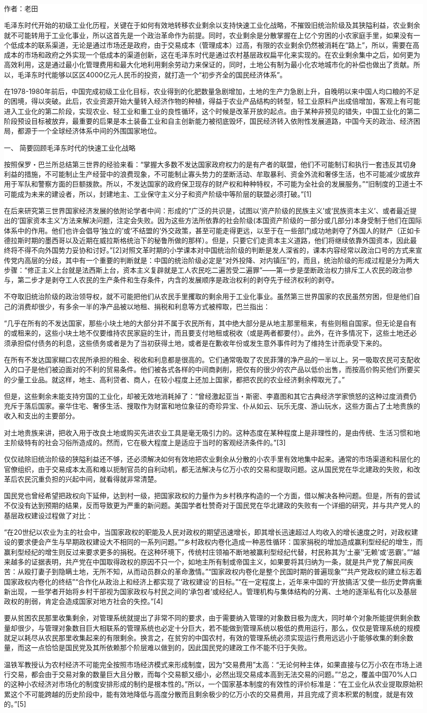 作者：老田

毛泽东时代开始的初级工业化历程，关键在于如何有效地转移农业剩余以支持快速工业化战略，不摧毁旧统治阶级及其狭隘利益，农业剩余就不可能转用于工业化事业，所以这首先是一个政治革命作为前提。同时，农业剩余是分散掌握在上亿个穷困的小农家庭手里，如果没有一个低成本的联系渠道，无论是通过市场还是政府，由于交易成本（管理成本）过高，有限的农业剩余仍然被消耗在“路上”，所以，需要在高成本的市场和政府之外实现一个低成本的渠道创新，这在毛泽东时代是通过农村基层政权扁平化来实现的。在农业剩余集中之后，如何更为高效利用，这是通过最小化管理费用和最大化地利用剩余劳动力来保证的，同时，土地公有制为最小化农地城市化的补偿也做出了贡献。所以，毛泽东时代能够以区区4000亿元人民币的投资，就打造一个“初步齐全的国民经济体系”。

在1978-1980年前后，中国完成初级工业化目标，农业得到的化肥数量急剧增加，土地的生产力急剧上升，自晚明以来中国人均口粮的不足的困境，得以突破。此后，农业资源开始大量转入经济作物的种植，得益于农业产品结构的转型，轻工业原料产出成倍增加，客观上有可能进入工业化的第二阶段，实现农业、轻工业和重工业的良性循环，这个时候是改革开放的起点。由于某种非预见的错失，中国工业化的第二阶段预设目标被放弃，最重要的后果是本土装备工业和自主创新能力被彻底毁坏，国民经济转入依附性发展道路，中国今天的政治、经济困局，都源于一个全球经济体系中间的外围国家地位。

一、          简要回顾毛泽东时代的快速工业化战略

按照保罗・巴兰所总结第三世界的经验来看：“掌握大多数不发达国家政府权力的是有产者的联盟，他们不可能制订和执行一套违反其切身利益的措施，不可能制止生产经营中的浪费现象，不可能制止寡头势力的垄断活动、牟取暴利、资金外流和奢侈生活，也不可能减少或放弃用于军队和警察方面的巨额拨款。所以，不发达国家的政府保卫现存的财产权和种种特权，不可能为全社会的发展服务。”“旧制度的卫道士不可能成为未来的建设者，所以，封建地主、工业保守主义分子和资产阶级中等阶层的联盟必须打破。”[1]

在后来研究第三世界国家经济发展的依附论学者中间：形成的“广泛的共识是，试图以‘资产阶级的民族主义’或‘民族资本主义’、或者最近提出的‘国家资本主义’方法来解决问题，注定会失败。因为这些方法所依靠的社会阶级(本国资产阶级的一部分或几部分)本身受制于他们在国际体系中的作用。他们也许会倡导‘独立的’或‘不结盟的’外交政策，甚至可能走得更远，以至于在一些部门成功地剥夺了外国人的财产（正如卡德拉斯时期的墨西哥以及近期在威拉斯格统治下的秘鲁所做的那样）。但是，只要它们走资本主义道路，他们将继续依靠外国资本，因此最终将不得不向外国势力妥协和讨好。”[2]对照文革时期的小学课本对中国统治阶级的判断是发人深省的，课本内容经常以政治口号的方式来宣传党内高层的分歧，其中有一个重要的判断就是：中国的统治阶级必定是“对外投降、对内镇压”的，而且，统治阶级的形成过程是分为两大步骤：“修正主义上台就是法西斯上台，资本主义复辟就是工人农民吃二遍苦受二遍罪”――第一步是垄断政治权力排斥工人农民的政治参与，第二步才是剥夺工人农民的生产条件和生存条件，内含的发展顺序是政治权利的剥夺先于经济权利的剥夺。

不夺取旧统治阶级的政治领导权，就不可能把他们从农民手里攫取的剩余用于工业化事业。虽然第三世界国家的农民虽然穷困，但是他们自己的消费却很少，有多余一半的净产品被以地租、捐税和利息等方式被榨取，巴兰指出：

“几乎在所有的不发达国家，那些小块土地的大部分并不属于农民所有，其中绝大部分是从地主那里租来，有些则租自国家。但无论是自有的或租来的，这些小块土地不仅要维持农民家庭的生计，而且要支付地租或税收（或是两者都要付）。此外，在许多情况下，这些土地还必须承担偿付债务的利息，这些债务或者是为了当初获得土地，或者是在歉收年份或发生意外事件时为了维持生计而承受下来的。

在所有不发达国家糊口农民所承担的租金、税收和利息都是很高的。它们通常吸取了农民菲薄的净产品的一半以上。另一吸取农民可支配收入的口子是他们被迫面对的不利的贸易条件。他们被各式各样的中间商剥削，把仅有的很少的农产品以低价出售，而按高价购买他们所要买的少量工业品。就这样，地主、高利贷者、商人，在较小程度上还加上国家，都把农民的农业经济剩余榨取光了。”

但是，这些剩余未能支持穷国的工业化，却被无效地消耗掉了：“曾经激起亚当・斯密、李嘉图和其它古典经济学家愤怒的这种过度消费仍充斥于落后国家。豪华住宅、奢侈生活、搜取作为财富和地位象征的奇珍异宝、仆从如云、玩乐无度、游山玩水，这些方面占了土地贵族的收入和支出的主要部分。

对土地贵族来讲，把收入用于改良土地或购买先进农业工具是毫无吸引力的。这种态度在某种程度上是非理性的，是由传统、生活习惯和地主阶级特有的社会习俗所造成的。然而，它在极大程度上是适应于当时的客观经济条件的。”[3]

仅仅祛除旧统治阶级的狭隘利益还不够，还必须解决如何有效地把农业剩余从分散的小农手里有效地集中起来。通常的市场渠道和科层化的官僚组织，由于交易成本太高和难以扼制官员的自利动机，都无法解决与亿万小农的交易和提取问题。这从国民党在华北建政的失败，和改革后农民沉重负担的兴起中间，就看得就非常清楚。

国民党也曾经希望把政权向下延伸，达到村一级，把国家政权的力量作为乡村秩序构造的一个方面，借以解决各种问题。但是，所有的尝试不仅没有达到预期的结果，反而导致更为严重的新问题。美国学者杜赞奇对于国民党在华北建政的失败有一个详细的研究，并与共产党人的基层政权建设过程做了对比：

“在20世纪以农业为主的社会中，当国家政权的职能及人民对政权的期望迅速增长，即其增长迅速超过人均收入的增长速度之时，对政权建设的要求便会产生与早期政权建设大不相同的一系列问题。”“乡村政权内卷化造成一种恶性循环：国家捐税的增加造成赢利型经纪的增生，而赢利型经纪的增生则反过来要求更多的捐税。在这种环境下，传统村庄领袖不断地被赢利型经纪代替，村民称其为‘土豪’‘无赖’或‘恶霸’。”“越来越多的证据表明，共产党在中国取得政权的原因不只一个，如地主所有制或帝国主义，如果要将其归纳为一条，就是共产党了解民间疾苦：从殴打妻子到隐瞒土地，无所不知，从而动员群众的革命激情。”“国家政权内卷化是整个民国时期的普遍现象”“共产党政权的建立标志着国家政权内卷化的终结”“合作化从政治上和经济上都实现了‘政权建设’的目标。”“在一定程度上，近年来中国的‘开放搞活’又使一些历史弊病重新出现，一些学者开始将乡村干部视为国家政权与村民之间的‘承包者’或经纪人。管理机构与集体结构的分离、土地的逐渐私有化以及基层政权的削弱，肯定会造成国家对地方社会的失控。”[4]

要从贫困农民那里收集剩余，对管理系统就提出了非常不同的要求，由于需要纳入管理的对象数目极为庞大，同时单个对象所能提供剩余数量却很少，与管理对象数目巨大相联系的管理系统也必定十分巨大，若不能做到管理系统以极低的费用运行，那么，仅仅是管理系统的规模就足以耗尽从农民那里收集起来的有限剩余。换言之，在贫穷的中国农村，有效的管理系统必须实现运行费用远远小于能够收集的剩余数量，而这一点恰恰是国民党及其所依赖那个阶层难以做到的，因此国民党的建政工作不能不归于失败。

温铁军教授认为农村经济不可能完全按照市场经济模式来形成制度，因为“交易费用”太高：“无论何种主体，如果直接与亿万小农在市场上进行交易，都会由于交易对象的数量巨大且分散，而每个交易额又细小，必然出现交易成本高到无法交易的问题。”“总之，覆盖中国70%人口的这种小农经济对市场化的制度安排形成的制约是根本性的。”所以，一个国家基本制度的有效性的评价标准是：“在工业化从农业提取原始积累这个不可能跨越的历史阶段中，能有效地降低与高度分散而且剩余极少的亿万小农的交易费用，并且完成了资本积累的制度，就是有效的。”[5]
